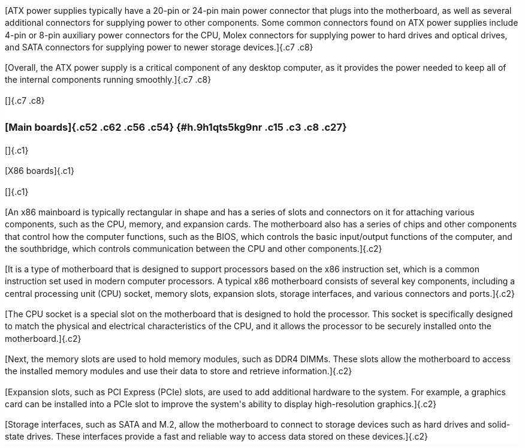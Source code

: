[ATX power supplies typically have a 20-pin or 24-pin main power
connector that plugs into the motherboard, as well as several additional
connectors for supplying power to other components. Some common
connectors found on ATX power supplies include 4-pin or 8-pin auxiliary
power connectors for the CPU, Molex connectors for supplying power to
hard drives and optical drives, and SATA connectors for supplying power
to newer storage devices.]{.c7 .c8}

[Overall, the ATX power supply is a critical component of any desktop
computer, as it provides the power needed to keep all of the internal
components running smoothly.]{.c7 .c8}

[]{.c7 .c8}

### [Main boards]{.c52 .c62 .c56 .c54} {#h.9h1qts5kg9nr .c15 .c3 .c8 .c27}

[]{.c1}

[X86 boards]{.c1}

[]{.c1}

[An x86 mainboard is typically rectangular in shape and has a series of
slots and connectors on it for attaching various components, such as the
CPU, memory, and expansion cards. The motherboard also has a series of
chips and other components that control how the computer functions, such
as the BIOS, which controls the basic input/output functions of the
computer, and the southbridge, which controls communication between the
CPU and other components.]{.c2}

[It is a type of motherboard that is designed to support processors
based on the x86 instruction set, which is a common instruction set used
in modern computer processors. A typical x86 motherboard consists of
several key components, including a central processing unit (CPU)
socket, memory slots, expansion slots, storage interfaces, and various
connectors and ports.]{.c2}

[The CPU socket is a special slot on the motherboard that is designed to
hold the processor. This socket is specifically designed to match the
physical and electrical characteristics of the CPU, and it allows the
processor to be securely installed onto the motherboard.]{.c2}

[Next, the memory slots are used to hold memory modules, such as DDR4
DIMMs. These slots allow the motherboard to access the installed memory
modules and use their data to store and retrieve information.]{.c2}

[Expansion slots, such as PCI Express (PCIe) slots, are used to add
additional hardware to the system. For example, a graphics card can be
installed into a PCIe slot to improve the system\'s ability to display
high-resolution graphics.]{.c2}

[Storage interfaces, such as SATA and M.2, allow the motherboard to
connect to storage devices such as hard drives and solid-state drives.
These interfaces provide a fast and reliable way to access data stored
on these devices.]{.c2}
